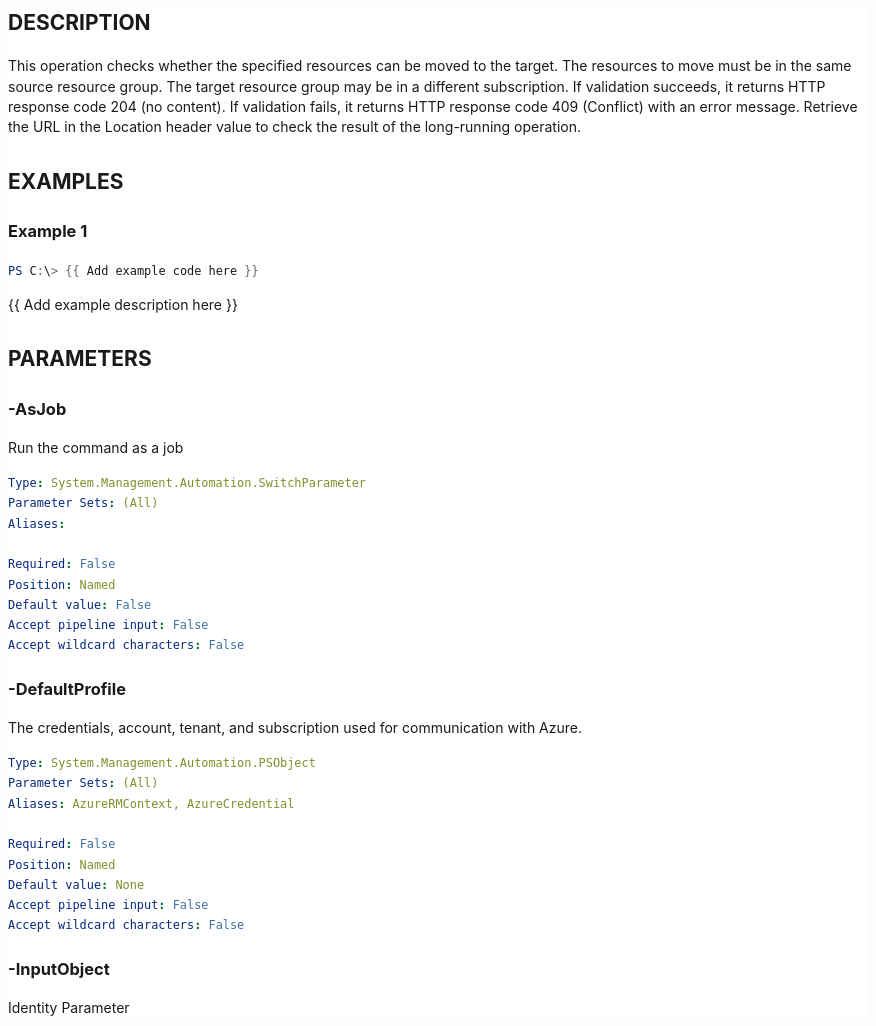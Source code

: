 ## DESCRIPTION
This operation checks whether the specified resources can be moved to the target.
The resources to move must be in the same source resource group.
The target resource group may be in a different subscription.
If validation succeeds, it returns HTTP response code 204 (no content).
If validation fails, it returns HTTP response code 409 (Conflict) with an error message.
Retrieve the URL in the Location header value to check the result of the long-running operation.

## EXAMPLES

### Example 1
```powershell
PS C:\> {{ Add example code here }}
```

{{ Add example description here }}

## PARAMETERS

### -AsJob
Run the command as a job

```yaml
Type: System.Management.Automation.SwitchParameter
Parameter Sets: (All)
Aliases:

Required: False
Position: Named
Default value: False
Accept pipeline input: False
Accept wildcard characters: False
```

### -DefaultProfile
The credentials, account, tenant, and subscription used for communication with Azure.

```yaml
Type: System.Management.Automation.PSObject
Parameter Sets: (All)
Aliases: AzureRMContext, AzureCredential

Required: False
Position: Named
Default value: None
Accept pipeline input: False
Accept wildcard characters: False
```

### -InputObject
Identity Parameter
